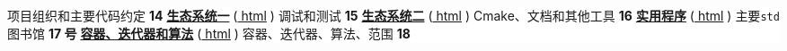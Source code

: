 <td><font style="vertical-align: inherit;"><font style="vertical-align: inherit;">项目组织和主要代码约定</font></font></td>
</tr>
<tr>
<td><strong><font style="vertical-align: inherit;"><font style="vertical-align: inherit;">14</font></font></strong></td>
<td><a href="https://github.com/federico-busato/Modern-CPP-Programming/blob/master/14.Ecosystem_I.pdf"><strong><font style="vertical-align: inherit;"><font style="vertical-align: inherit;">生态系统一</font></font></strong></a><font style="vertical-align: inherit;"><font style="vertical-align: inherit;">&nbsp;(</font></font><a href="https://github.com/federico-busato/Modern-CPP-Programming/blob/master/htmls/14.Ecosystem_I.html"><font style="vertical-align: inherit;"><font style="vertical-align: inherit;"> html</font></font></a><font style="vertical-align: inherit;"><font style="vertical-align: inherit;"> )</font></font></td>
<td><font style="vertical-align: inherit;"><font style="vertical-align: inherit;">调试和测试</font></font></td>
</tr>
<tr>
<td><strong><font style="vertical-align: inherit;"><font style="vertical-align: inherit;">15</font></font></strong></td>
<td><a href="https://github.com/federico-busato/Modern-CPP-Programming/blob/master/15.Ecosystem_II.pdf"><strong><font style="vertical-align: inherit;"><font style="vertical-align: inherit;">生态系统二</font></font></strong></a><font style="vertical-align: inherit;"><font style="vertical-align: inherit;">&nbsp;(</font></font><a href="https://github.com/federico-busato/Modern-CPP-Programming/blob/master/htmls/15.Ecosystem_II.html"><font style="vertical-align: inherit;"><font style="vertical-align: inherit;"> html</font></font></a><font style="vertical-align: inherit;"><font style="vertical-align: inherit;"> )</font></font></td>
<td><font style="vertical-align: inherit;"><font style="vertical-align: inherit;">Cmake、文档和其他工具</font></font></td>
</tr>
<tr>
<td><strong><font style="vertical-align: inherit;"><font style="vertical-align: inherit;">16</font></font></strong></td>
<td><a href="https://github.com/federico-busato/Modern-CPP-Programming/blob/master/16.Utilities.pdf"><strong><font style="vertical-align: inherit;"><font style="vertical-align: inherit;">实用程序</font></font></strong></a><font style="vertical-align: inherit;"><font style="vertical-align: inherit;">&nbsp;(</font></font><a href="https://github.com/federico-busato/Modern-CPP-Programming/blob/master/htmls/16.Utilities.html"><font style="vertical-align: inherit;"><font style="vertical-align: inherit;"> html</font></font></a><font style="vertical-align: inherit;"><font style="vertical-align: inherit;"> )</font></font></td>
<td><font style="vertical-align: inherit;"><font style="vertical-align: inherit;">主要</font></font><code>std</code><font style="vertical-align: inherit;"><font style="vertical-align: inherit;">图书馆</font></font></td>
</tr>
<tr>
<td><strong><font style="vertical-align: inherit;"><font style="vertical-align: inherit;">17 号</font></font></strong></td>
<td><a href="https://github.com/federico-busato/Modern-CPP-Programming/blob/master/17.Iterators_Containers_Alg.pdf"><strong><font style="vertical-align: inherit;"><font style="vertical-align: inherit;">容器、迭代器和算法</font></font></strong></a><font style="vertical-align: inherit;"><font style="vertical-align: inherit;">&nbsp;(</font></font><a href="https://github.com/federico-busato/Modern-CPP-Programming/blob/master/htmls/17.Iterators_Containers_Alg.html"><font style="vertical-align: inherit;"><font style="vertical-align: inherit;"> html</font></font></a><font style="vertical-align: inherit;"><font style="vertical-align: inherit;"> )</font></font></td>
<td><font style="vertical-align: inherit;"><font style="vertical-align: inherit;">容器、迭代器、算法、范围</font></font></td>
</tr>
<tr>
<td><strong><font style="vertical-align: inherit;"><font style="vertical-align: inherit;">18</font></font></strong></td>